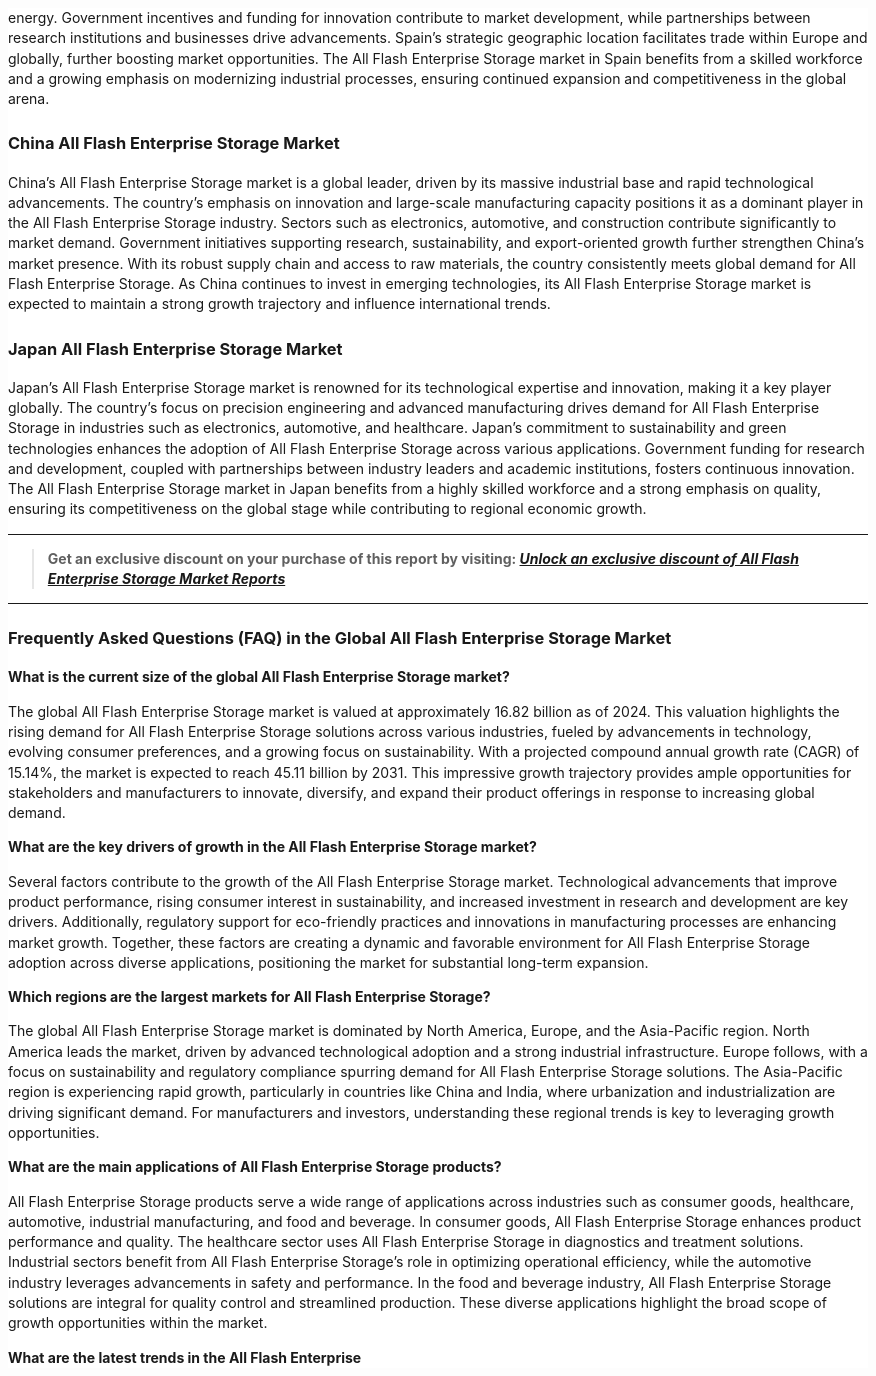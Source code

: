 energy. Government incentives and funding for innovation contribute to market development, while partnerships between research institutions and businesses drive advancements. Spain&rsquo;s strategic geographic location facilitates trade within Europe and globally, further boosting market opportunities. The All Flash Enterprise Storage market in Spain benefits from a skilled workforce and a growing emphasis on modernizing industrial processes, ensuring continued expansion and competitiveness in the global arena.</p><h3>China All Flash Enterprise Storage Market</h3><p>China&rsquo;s All Flash Enterprise Storage market is a global leader, driven by its massive industrial base and rapid technological advancements. The country&rsquo;s emphasis on innovation and large-scale manufacturing capacity positions it as a dominant player in the All Flash Enterprise Storage industry. Sectors such as electronics, automotive, and construction contribute significantly to market demand. Government initiatives supporting research, sustainability, and export-oriented growth further strengthen China&rsquo;s market presence. With its robust supply chain and access to raw materials, the country consistently meets global demand for All Flash Enterprise Storage. As China continues to invest in emerging technologies, its All Flash Enterprise Storage market is expected to maintain a strong growth trajectory and influence international trends.</p><h3>Japan All Flash Enterprise Storage Market</h3><p>Japan&rsquo;s All Flash Enterprise Storage market is renowned for its technological expertise and innovation, making it a key player globally. The country&rsquo;s focus on precision engineering and advanced manufacturing drives demand for All Flash Enterprise Storage in industries such as electronics, automotive, and healthcare. Japan&rsquo;s commitment to sustainability and green technologies enhances the adoption of All Flash Enterprise Storage across various applications. Government funding for research and development, coupled with partnerships between industry leaders and academic institutions, fosters continuous innovation. The All Flash Enterprise Storage market in Japan benefits from a highly skilled workforce and a strong emphasis on quality, ensuring its competitiveness on the global stage while contributing to regional economic growth.</p><hr /><blockquote><p><strong>Get an exclusive discount on your purchase of this report by visiting: <em><a href="://marketresearchpulse.com/ask-for-discount/99553?utm_source=Github&amp;utm_medium=0111">Unlock an exclusive discount of All Flash Enterprise Storage Market Reports</a></em>&nbsp;</strong></p></blockquote><hr /><h3>Frequently Asked Questions (FAQ) in the Global All Flash Enterprise Storage Market</h3><p><strong>What is the current size of the global All Flash Enterprise Storage market?</strong></p><p>The global All Flash Enterprise Storage market is valued at approximately 16.82 billion as of 2024. This valuation highlights the rising demand for All Flash Enterprise Storage solutions across various industries, fueled by advancements in technology, evolving consumer preferences, and a growing focus on sustainability. With a projected compound annual growth rate (CAGR) of 15.14%, the market is expected to reach 45.11 billion by 2031. This impressive growth trajectory provides ample opportunities for stakeholders and manufacturers to innovate, diversify, and expand their product offerings in response to increasing global demand.</p><p><strong>What are the key drivers of growth in the All Flash Enterprise Storage market?</strong></p><p>Several factors contribute to the growth of the All Flash Enterprise Storage market. Technological advancements that improve product performance, rising consumer interest in sustainability, and increased investment in research and development are key drivers. Additionally, regulatory support for eco-friendly practices and innovations in manufacturing processes are enhancing market growth. Together, these factors are creating a dynamic and favorable environment for All Flash Enterprise Storage adoption across diverse applications, positioning the market for substantial long-term expansion.</p><p><strong>Which regions are the largest markets for All Flash Enterprise Storage?</strong></p><p>The global All Flash Enterprise Storage market is dominated by North America, Europe, and the Asia-Pacific region. North America leads the market, driven by advanced technological adoption and a strong industrial infrastructure. Europe follows, with a focus on sustainability and regulatory compliance spurring demand for All Flash Enterprise Storage solutions. The Asia-Pacific region is experiencing rapid growth, particularly in countries like China and India, where urbanization and industrialization are driving significant demand. For manufacturers and investors, understanding these regional trends is key to leveraging growth opportunities.</p><p><strong>What are the main applications of All Flash Enterprise Storage products?</strong></p><p>All Flash Enterprise Storage products serve a wide range of applications across industries such as consumer goods, healthcare, automotive, industrial manufacturing, and food and beverage. In consumer goods, All Flash Enterprise Storage enhances product performance and quality. The healthcare sector uses All Flash Enterprise Storage in diagnostics and treatment solutions. Industrial sectors benefit from All Flash Enterprise Storage&rsquo;s role in optimizing operational efficiency, while the automotive industry leverages advancements in safety and performance. In the food and beverage industry, All Flash Enterprise Storage solutions are integral for quality control and streamlined production. These diverse applications highlight the broad scope of growth opportunities within the market.</p><p><strong>What are the latest trends in the All Flash Enterprise